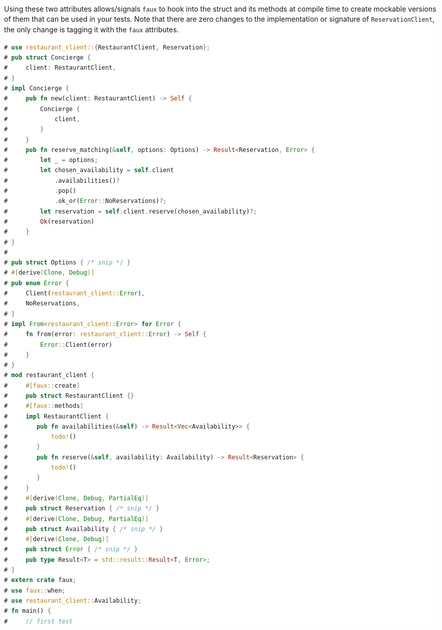Using these two attributes allows/signals `faux` to hook into the
struct and its methods at compile time to create mockable versions of
them that can be used in your tests. Note that there are zero changes
to the implementation or signature of `ReservationClient`, the only
change is tagging it with the `faux` attributes.

```rust
# use restaurant_client::{RestaurantClient, Reservation};
# pub struct Concierge {
#     client: RestaurantClient,
# }
# impl Concierge {
#     pub fn new(client: RestaurantClient) -> Self {
#         Concierge {
#             client,
#         }
#     }
#     pub fn reserve_matching(&self, options: Options) -> Result<Reservation, Error> {
#         let _ = options;
#         let chosen_availability = self.client
#             .availabilities()?
#             .pop()
#             .ok_or(Error::NoReservations)?;
#         let reservation = self.client.reserve(chosen_availability)?;
#         Ok(reservation)
#     }
# }
#
# pub struct Options { /* snip */ }
# #[derive(Clone, Debug)]
# pub enum Error {
#     Client(restaurant_client::Error),
#     NoReservations,
# }
# impl From<restaurant_client::Error> for Error {
#     fn from(error: restaurant_client::Error) -> Self {
#         Error::Client(error)
#     }
# }
# mod restaurant_client {
#     #[faux::create]
#     pub struct RestaurantClient {}
#     #[faux::methods]
#     impl RestaurantClient {
#        pub fn availabilities(&self) -> Result<Vec<Availability>> {
#            todo!()
#        }
#        pub fn reserve(&self, availability: Availability) -> Result<Reservation> {
#            todo!()
#        }
#     }
#     #[derive(Clone, Debug, PartialEq)]
#     pub struct Reservation { /* snip */ }
#     #[derive(Clone, Debug, PartialEq)]
#     pub struct Availability { /* snip */ }
#     #[derive(Clone, Debug)]
#     pub struct Error { /* snip */ }
#     pub type Result<T> = std::result::Result<T, Error>;
# }
# extern crate faux;
# use faux::when;
# use restaurant_client::Availability;
# fn main() {
#     // first test
```

[matcher docs]: https://docs.rs/faux/0.1.3/faux/macro.when.html